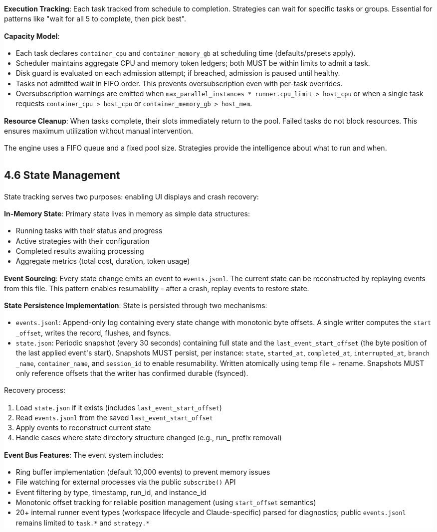 **Execution Tracking**: Each task tracked from schedule to completion. Strategies can wait for specific tasks or groups. Essential for patterns like "wait for all 5 to complete, then pick best".

**Capacity Model**:

- Each task declares `container_cpu` and `container_memory_gb` at scheduling time (defaults/presets apply).
- Scheduler maintains aggregate CPU and memory token ledgers; both MUST be within limits to admit a task.
- Disk guard is evaluated on each admission attempt; if breached, admission is paused until healthy.
- Tasks not admitted wait in FIFO order. This prevents oversubscription even with per-task overrides.
- Oversubscription warnings are emitted when `max_parallel_instances * runner.cpu_limit > host_cpu` or when a single task requests `container_cpu > host_cpu` or `container_memory_gb > host_mem`.

**Resource Cleanup**: When tasks complete, their slots immediately return to the pool. Failed tasks do not block resources. This ensures maximum utilization without manual intervention.

The engine uses a FIFO queue and a fixed pool size. Strategies provide the intelligence about what to run and when.

## 4.6 State Management

State tracking serves two purposes: enabling UI displays and crash recovery:

**In-Memory State**: Primary state lives in memory as simple data structures:

- Running tasks with their status and progress
- Active strategies with their configuration
- Completed results awaiting processing
- Aggregate metrics (total cost, duration, token usage)

**Event Sourcing**: Every state change emits an event to `events.jsonl`. The current state can be reconstructed by replaying events from this file. This pattern enables resumability - after a crash, replay events to restore state.

**State Persistence Implementation**: State is persisted through two mechanisms:

- `events.jsonl`: Append-only log containing every state change with monotonic byte offsets. A single writer computes the `start_offset`, writes the record, flushes, and fsyncs.
- `state.json`: Periodic snapshot (every 30 seconds) containing full state and the `last_event_start_offset` (the byte position of the last applied event's start). Snapshots MUST persist, per instance: `state`, `started_at`, `completed_at`, `interrupted_at`, `branch_name`, `container_name`, and `session_id` to enable resumability. Written atomically using temp file + rename. Snapshots MUST only reference offsets that the writer has confirmed durable (fsynced).

Recovery process:

1. Load `state.json` if it exists (includes `last_event_start_offset`)
2. Read `events.jsonl` from the saved `last_event_start_offset`
3. Apply events to reconstruct current state
4. Handle cases where state directory structure changed (e.g., run_ prefix removal)

**Event Bus Features**: The event system includes:

- Ring buffer implementation (default 10,000 events) to prevent memory issues
- File watching for external processes via the public `subscribe()` API
- Event filtering by type, timestamp, run_id, and instance_id
- Monotonic offset tracking for reliable position management (using `start_offset` semantics)
- 20+ internal runner event types (workspace lifecycle and Claude-specific) parsed for diagnostics; public `events.jsonl` remains limited to `task.*` and `strategy.*`
